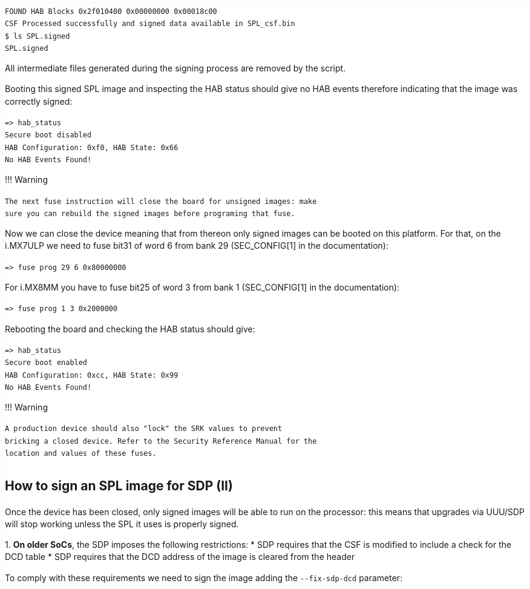     FOUND HAB Blocks 0x2f010400 0x00000000 0x00018c00
    CSF Processed successfully and signed data available in SPL_csf.bin
    $ ls SPL.signed
    SPL.signed

All intermediate files generated during the signing process are removed
by the script.

Booting this signed SPL image and inspecting the HAB status should give
no HAB events therefore indicating that the image was correctly signed:

    => hab_status
    Secure boot disabled
    HAB Configuration: 0xf0, HAB State: 0x66
    No HAB Events Found!

!!! Warning

    The next fuse instruction will close the board for unsigned images: make
    sure you can rebuild the signed images before programing that fuse.

Now we can close the device meaning that from thereon only signed images
can be booted on this platform. For that, on the i.MX7ULP we need to
fuse bit31 of word 6 from bank 29 (SEC\_CONFIG\[1\] in the
documentation):

    => fuse prog 29 6 0x80000000

For i.MX8MM you have to fuse bit25 of word 3 from bank 1
(SEC\_CONFIG\[1\] in the documentation):

    => fuse prog 1 3 0x2000000

Rebooting the board and checking the HAB status should give:

    => hab_status
    Secure boot enabled
    HAB Configuration: 0xcc, HAB State: 0x99
    No HAB Events Found!

!!! Warning

    A production device should also "lock" the SRK values to prevent
    bricking a closed device. Refer to the Security Reference Manual for the
    location and values of these fuses.

## How to sign an SPL image for SDP (II)

Once the device has been closed, only signed images will be able to run
on the processor: this means that upgrades via UUU/SDP will stop working
unless the SPL it uses is properly signed.

1\. **On older SoCs**, the SDP imposes the following restrictions: \*
SDP requires that the CSF is modified to include a check for the DCD
table \* SDP requires that the DCD address of the image is cleared from
the header

To comply with these requirements we need to sign the image adding the
`--fix-sdp-dcd` parameter:
